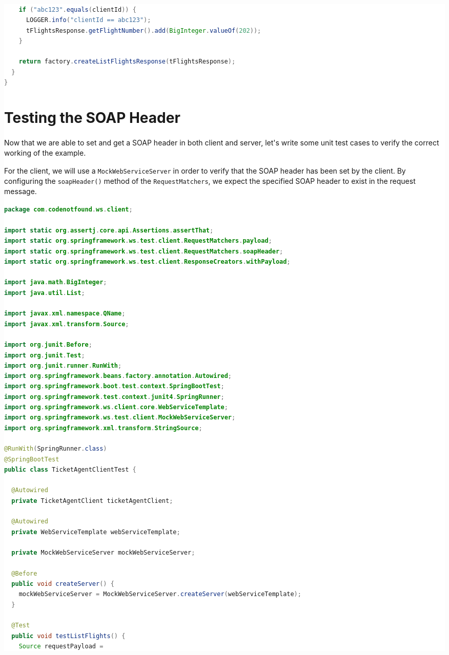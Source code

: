``` java
    if ("abc123".equals(clientId)) {
      LOGGER.info("clientId == abc123");
      tFlightsResponse.getFlightNumber().add(BigInteger.valueOf(202));
    }

    return factory.createListFlightsResponse(tFlightsResponse);
  }
}
```

# Testing the SOAP Header

Now that we are able to set and get a SOAP header in both client and server, let's write some unit test cases to verify the correct working of the example.

For the client, we will use a `MockWebServiceServer` in order to verify that the SOAP header has been set by the client. By configuring the `soapHeader()` method of the `RequestMatchers`, we expect the specified SOAP header to exist in the request message.

``` java
package com.codenotfound.ws.client;

import static org.assertj.core.api.Assertions.assertThat;
import static org.springframework.ws.test.client.RequestMatchers.payload;
import static org.springframework.ws.test.client.RequestMatchers.soapHeader;
import static org.springframework.ws.test.client.ResponseCreators.withPayload;

import java.math.BigInteger;
import java.util.List;

import javax.xml.namespace.QName;
import javax.xml.transform.Source;

import org.junit.Before;
import org.junit.Test;
import org.junit.runner.RunWith;
import org.springframework.beans.factory.annotation.Autowired;
import org.springframework.boot.test.context.SpringBootTest;
import org.springframework.test.context.junit4.SpringRunner;
import org.springframework.ws.client.core.WebServiceTemplate;
import org.springframework.ws.test.client.MockWebServiceServer;
import org.springframework.xml.transform.StringSource;

@RunWith(SpringRunner.class)
@SpringBootTest
public class TicketAgentClientTest {

  @Autowired
  private TicketAgentClient ticketAgentClient;

  @Autowired
  private WebServiceTemplate webServiceTemplate;

  private MockWebServiceServer mockWebServiceServer;

  @Before
  public void createServer() {
    mockWebServiceServer = MockWebServiceServer.createServer(webServiceTemplate);
  }

  @Test
  public void testListFlights() {
    Source requestPayload =
```